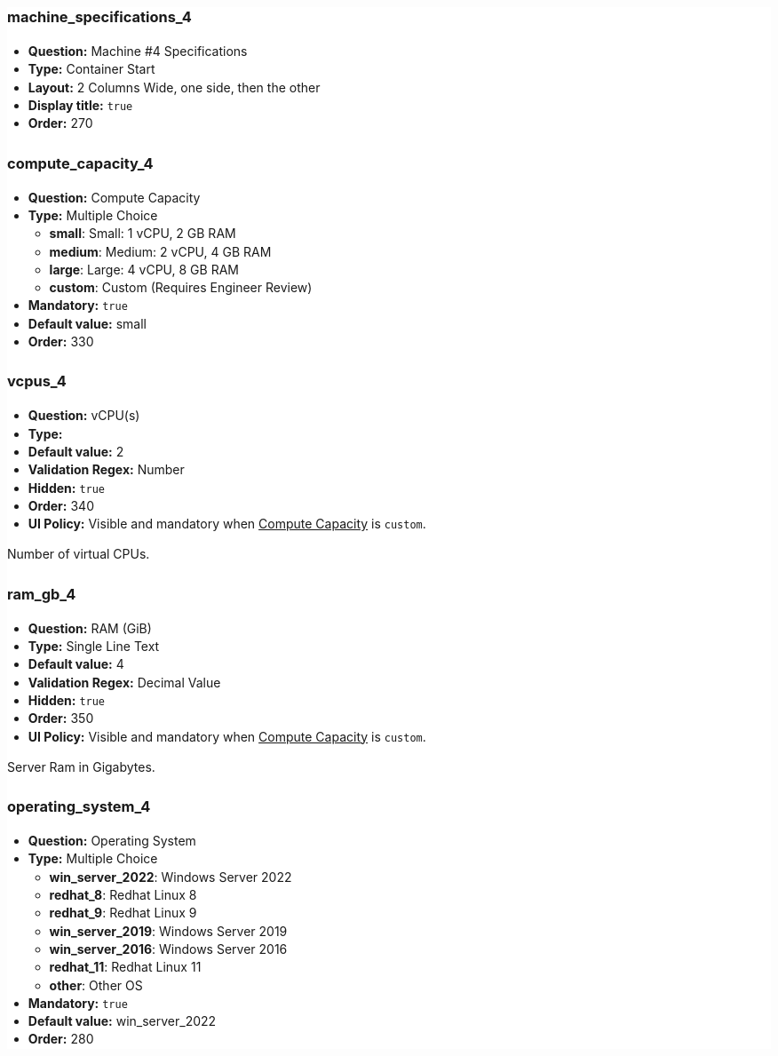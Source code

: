 ### machine_specifications_4

- **Question:** Machine #4 Specifications
- **Type:** Container Start
- **Layout:** 2 Columns Wide, one side, then the other
- **Display title:** `true`
- **Order:** 270

### compute_capacity_4

- **Question:** Compute Capacity
- **Type:** Multiple Choice
  - **small**: Small: 1 vCPU, 2 GB RAM
  - **medium**: Medium: 2 vCPU, 4 GB RAM
  - **large**: Large: 4 vCPU, 8 GB RAM
  - **custom**: Custom (Requires Engineer Review)
- **Mandatory:** `true`
- **Default value:** small
- **Order:** 330

### vcpus_4

- **Question:** vCPU(s)
- **Type:**
- **Default value:** 2
- **Validation Regex:** Number
- **Hidden:** `true`
- **Order:** 340
- **UI Policy:** Visible and mandatory when [Compute Capacity](#compute_capacity_4) is `custom`.

Number of virtual CPUs.

### ram_gb_4

- **Question:** RAM (GiB)
- **Type:** Single Line Text
- **Default value:** 4
- **Validation Regex:** Decimal Value
- **Hidden:** `true`
- **Order:** 350
- **UI Policy:** Visible and mandatory when [Compute Capacity](#compute_capacity_4) is `custom`.

Server Ram in Gigabytes.

### operating_system_4

- **Question:** Operating System
- **Type:** Multiple Choice
  - **win_server_2022**: Windows Server 2022
  - **redhat_8**: Redhat Linux 8
  - **redhat_9**: Redhat Linux 9
  - **win_server_2019**: Windows Server 2019
  - **win_server_2016**: Windows Server 2016
  - **redhat_11**: Redhat Linux 11
  - **other**: Other OS
- **Mandatory:** `true`
- **Default value:** win_server_2022
- **Order:** 280
